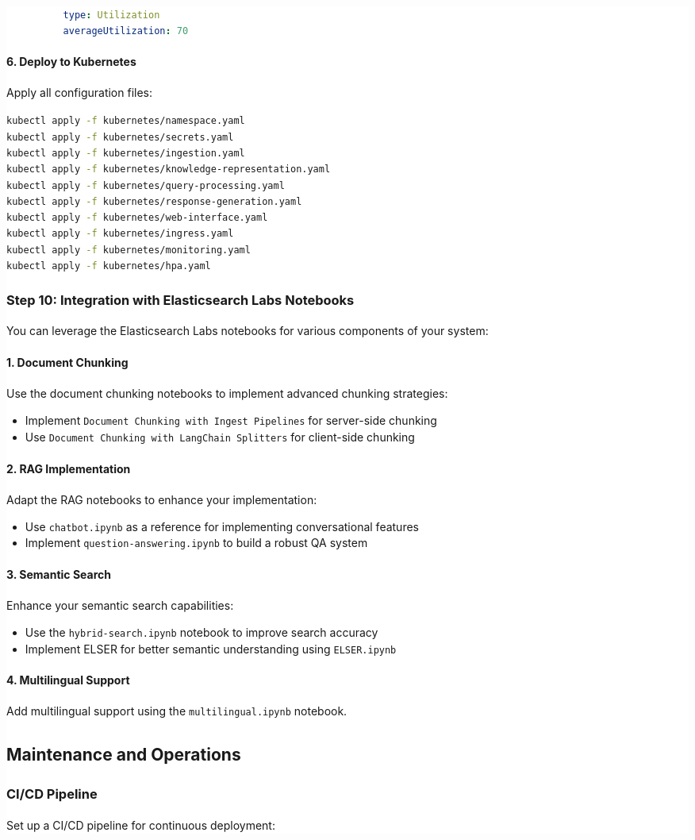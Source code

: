 ```yaml
          type: Utilization
          averageUtilization: 70
```

#### 6. Deploy to Kubernetes

Apply all configuration files:

```bash
kubectl apply -f kubernetes/namespace.yaml
kubectl apply -f kubernetes/secrets.yaml
kubectl apply -f kubernetes/ingestion.yaml
kubectl apply -f kubernetes/knowledge-representation.yaml
kubectl apply -f kubernetes/query-processing.yaml
kubectl apply -f kubernetes/response-generation.yaml
kubectl apply -f kubernetes/web-interface.yaml
kubectl apply -f kubernetes/ingress.yaml
kubectl apply -f kubernetes/monitoring.yaml
kubectl apply -f kubernetes/hpa.yaml
```

### Step 10: Integration with Elasticsearch Labs Notebooks

You can leverage the Elasticsearch Labs notebooks for various components of your system:

#### 1. Document Chunking

Use the document chunking notebooks to implement advanced chunking strategies:

- Implement `Document Chunking with Ingest Pipelines` for server-side chunking
- Use `Document Chunking with LangChain Splitters` for client-side chunking

#### 2. RAG Implementation

Adapt the RAG notebooks to enhance your implementation:

- Use `chatbot.ipynb` as a reference for implementing conversational features
- Implement `question-answering.ipynb` to build a robust QA system

#### 3. Semantic Search

Enhance your semantic search capabilities:

- Use the `hybrid-search.ipynb` notebook to improve search accuracy
- Implement ELSER for better semantic understanding using `ELSER.ipynb`

#### 4. Multilingual Support

Add multilingual support using the `multilingual.ipynb` notebook.

## Maintenance and Operations

### CI/CD Pipeline

Set up a CI/CD pipeline for continuous deployment:
